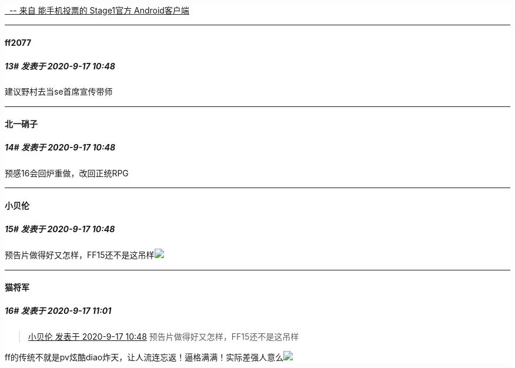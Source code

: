 [  -- 来自 能手机投票的 Stage1官方 Android客户端](https://www.coolapk.com/apk/140634)







*****

####  ff2077  
##### 13#       发表于 2020-9-17 10:48




建议野村去当se首席宣传带师







*****

####  北一硝子  
##### 14#       发表于 2020-9-17 10:48




预感16会回炉重做，改回正统RPG







*****

####  小贝伦  
##### 15#       发表于 2020-9-17 10:48




预告片做得好又怎样，FF15还不是这吊样<img src="https://static.saraba1st.com/image/smiley/face2017/001.png" referrerpolicy="no-referrer">







*****

####  猫将军  
##### 16#       发表于 2020-9-17 11:01



<blockquote><a href="httphttps://bbs.saraba1st.com/2b/forum.php?mod=redirect&amp;goto=findpost&amp;pid=48762661&amp;ptid=1960313" target="_blank">小贝伦 发表于 2020-9-17 10:48</a>
预告片做得好又怎样，FF15还不是这吊样</blockquote>
ff的传统不就是pv炫酷diao炸天，让人流连忘返！逼格满满！实际差强人意么<img src="https://static.saraba1st.com/image/smiley/face2017/067.png" referrerpolicy="no-referrer">

